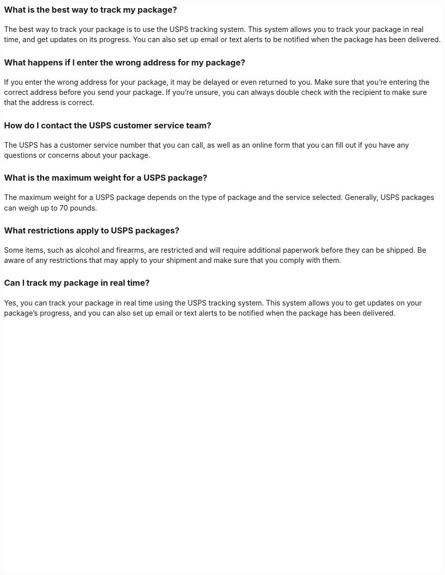 <h3>What is the best way to track my package?</h3>

<p>The best way to track your package is to use the USPS tracking system. This system allows you to track your package in real time, and get updates on its progress. You can also set up email or text alerts to be notified when the package has been delivered.</p>

<h3>What happens if I enter the wrong address for my package?</h3>

<p>If you enter the wrong address for your package, it may be delayed or even returned to you. Make sure that you’re entering the correct address before you send your package. If you’re unsure, you can always double check with the recipient to make sure that the address is correct.</p>

<h3>How do I contact the USPS customer service team?</h3>

<p>The USPS has a customer service number that you can call, as well as an online form that you can fill out if you have any questions or concerns about your package.</p>

<h3>What is the maximum weight for a USPS package?</h3>

<p>The maximum weight for a USPS package depends on the type of package and the service selected. Generally, USPS packages can weigh up to 70 pounds.</p>

<h3>What restrictions apply to USPS packages?</h3>

<p>Some items, such as alcohol and firearms, are restricted and will require additional paperwork before they can be shipped. Be aware of any restrictions that may apply to your shipment and make sure that you comply with them.</p>

<h3>Can I track my package in real time?</h3>

<p>Yes, you can track your package in real time using the USPS tracking system. This system allows you to get updates on your package’s progress, and you can also set up email or text alerts to be notified when the package has been delivered.</p>

<div style="position: relative; padding-bottom: 56.25%; overflow: hidden"><iframe src="https://www.youtube.com/embed/6BhxdiYtOtw" frameborder="0" allow="accelerometer; autoplay; clipboard-write; encrypted-media; gyroscope; picture-in-picture; web-share" allowfullscreen style="position: absolute; top: 0; left: 0; width: 100%; height: 100%;"></iframe>
</div>